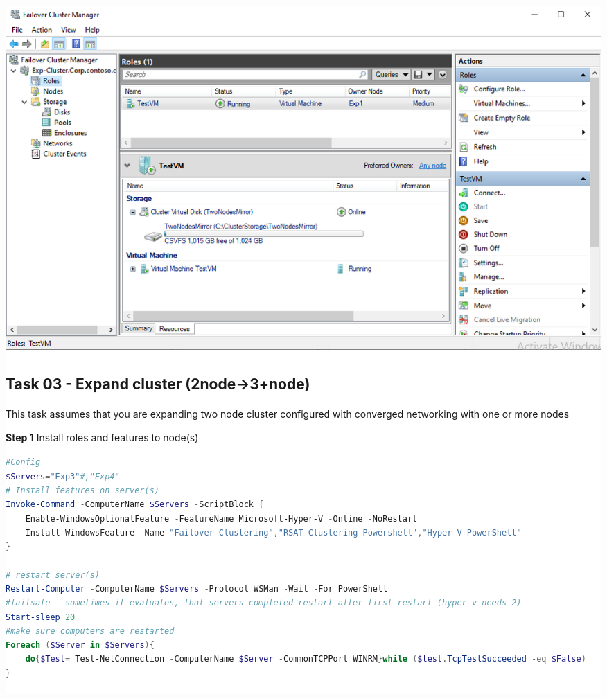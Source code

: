 ![](./media/cluadmin03.png)

## Task 03 - Expand cluster (2node->3+node)

This task assumes that you are expanding two node cluster configured with converged networking with one or more nodes

**Step 1** Install roles and features to node(s)

```PowerShell
#Config
$Servers="Exp3"#,"Exp4"
# Install features on server(s)
Invoke-Command -ComputerName $Servers -ScriptBlock {
    Enable-WindowsOptionalFeature -FeatureName Microsoft-Hyper-V -Online -NoRestart 
    Install-WindowsFeature -Name "Failover-Clustering","RSAT-Clustering-Powershell","Hyper-V-PowerShell"
}

# restart server(s)
Restart-Computer -ComputerName $Servers -Protocol WSMan -Wait -For PowerShell
#failsafe - sometimes it evaluates, that servers completed restart after first restart (hyper-v needs 2)
Start-sleep 20
#make sure computers are restarted
Foreach ($Server in $Servers){
    do{$Test= Test-NetConnection -ComputerName $Server -CommonTCPPort WINRM}while ($test.TcpTestSucceeded -eq $False)
}
 
```
